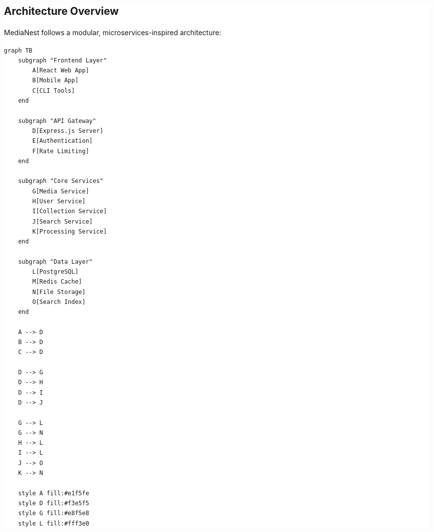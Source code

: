 ## Architecture Overview

MediaNest follows a modular, microservices-inspired architecture:

```mermaid
graph TB
    subgraph "Frontend Layer"
        A[React Web App]
        B[Mobile App]
        C[CLI Tools]
    end

    subgraph "API Gateway"
        D[Express.js Server]
        E[Authentication]
        F[Rate Limiting]
    end

    subgraph "Core Services"
        G[Media Service]
        H[User Service]
        I[Collection Service]
        J[Search Service]
        K[Processing Service]
    end

    subgraph "Data Layer"
        L[PostgreSQL]
        M[Redis Cache]
        N[File Storage]
        O[Search Index]
    end

    A --> D
    B --> D
    C --> D

    D --> G
    D --> H
    D --> I
    D --> J

    G --> L
    G --> N
    H --> L
    I --> L
    J --> O
    K --> N

    style A fill:#e1f5fe
    style D fill:#f3e5f5
    style G fill:#e8f5e8
    style L fill:#fff3e0
```
